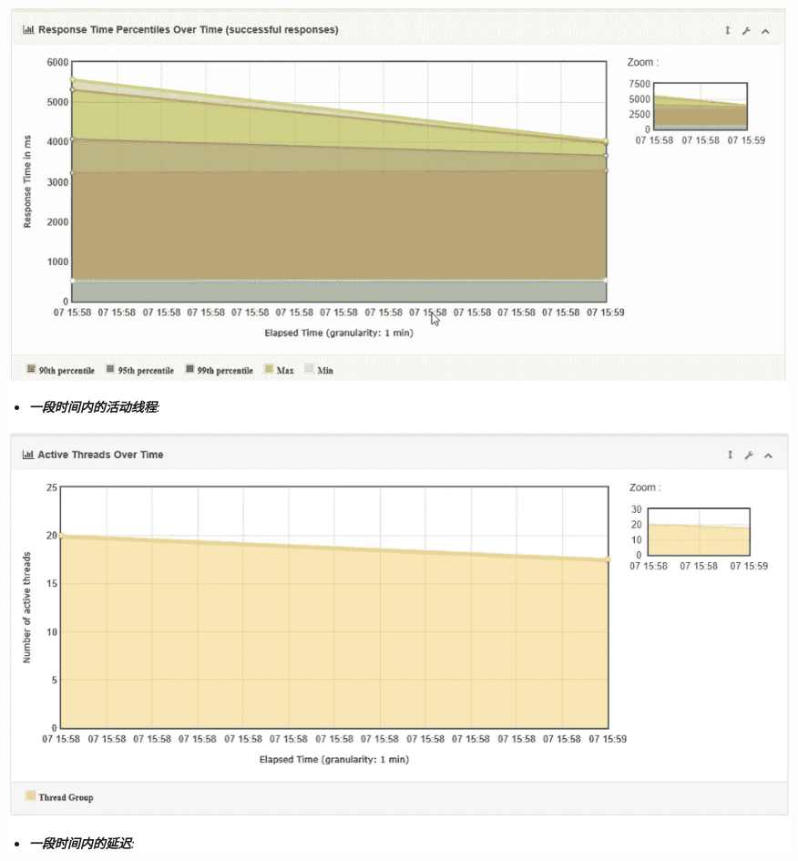 *![](img/67a21e7be5b28ddc86e067e5a36d1f3d.png)*

*   ***一段时间内的活动线程**:*

*![](img/43c375de33f3dfda41e0d2ccc4ed5e34.png)*

*   ***一段时间内的延迟**:*
